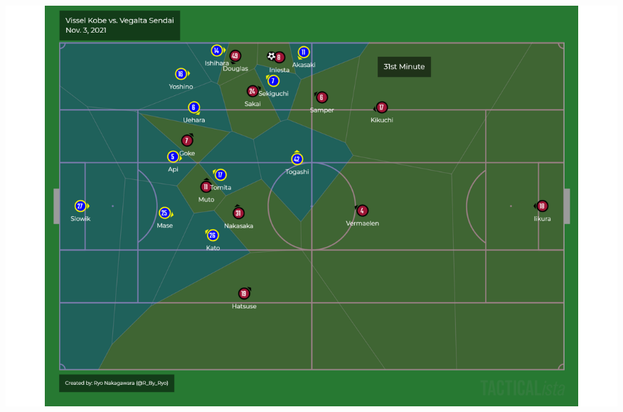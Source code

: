 <img src="../assets/2021-12-20-jleague-2021-endseason-review_files/diagrams/VK/VK-Vegalta-Spaces.png" style="display: block; margin: auto;" width = "750" />
